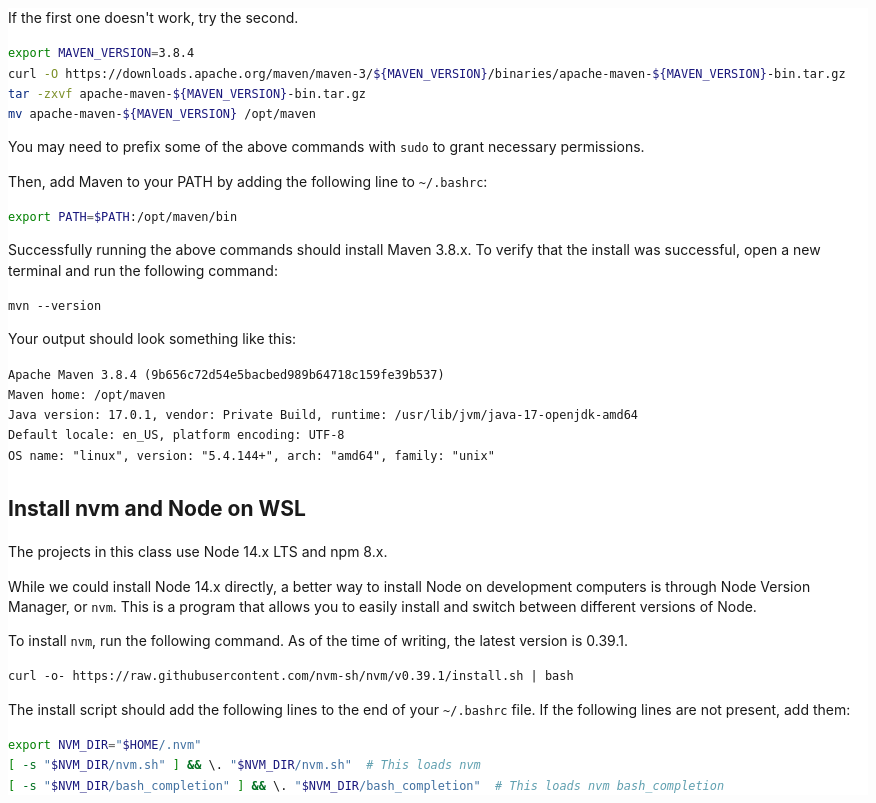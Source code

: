 If the first one doesn't work, try the second.

```sh
export MAVEN_VERSION=3.8.4
curl -O https://downloads.apache.org/maven/maven-3/${MAVEN_VERSION}/binaries/apache-maven-${MAVEN_VERSION}-bin.tar.gz
tar -zxvf apache-maven-${MAVEN_VERSION}-bin.tar.gz
mv apache-maven-${MAVEN_VERSION} /opt/maven
```

You may need to prefix some of the above commands with `sudo` to grant necessary permissions.

Then, add Maven to your PATH by adding the following line to `~/.bashrc`:

```sh
export PATH=$PATH:/opt/maven/bin
```

Successfully running the above commands should install Maven 3.8.x. To verify that the install was successful, open a new terminal and run the following command:

```
mvn --version
```

Your output should look something like this:

```
Apache Maven 3.8.4 (9b656c72d54e5bacbed989b64718c159fe39b537)
Maven home: /opt/maven
Java version: 17.0.1, vendor: Private Build, runtime: /usr/lib/jvm/java-17-openjdk-amd64
Default locale: en_US, platform encoding: UTF-8
OS name: "linux", version: "5.4.144+", arch: "amd64", family: "unix"
```

## Install nvm and Node on WSL

The projects in this class use Node 14.x LTS and npm 8.x.

While we could install Node 14.x directly, a better way to install Node on development computers is through Node Version Manager, or `nvm`. This is a program that allows you to easily install and switch between different versions of Node.

To install `nvm`, run the following command. As of the time of writing, the latest version is 0.39.1.

```
curl -o- https://raw.githubusercontent.com/nvm-sh/nvm/v0.39.1/install.sh | bash
```

The install script should add the following lines to the end of your `~/.bashrc` file. If the following lines are not present, add them:

```sh
export NVM_DIR="$HOME/.nvm"
[ -s "$NVM_DIR/nvm.sh" ] && \. "$NVM_DIR/nvm.sh"  # This loads nvm
[ -s "$NVM_DIR/bash_completion" ] && \. "$NVM_DIR/bash_completion"  # This loads nvm bash_completion
```
